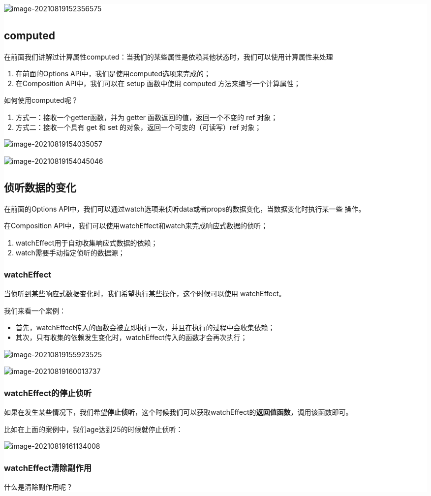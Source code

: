![image-20210819152356575](https://gitee.com/maolovecoding/picture/raw/master/images/web/vue/image-20210819152356575.png)

## computed

 在前面我们讲解过计算属性computed：当我们的某些属性是依赖其他状态时，我们可以使用计算属性来处理

1. 在前面的Options API中，我们是使用computed选项来完成的； 
2. 在Composition API中，我们可以在 setup 函数中使用 computed 方法来编写一个计算属性；

如何使用computed呢？

1. 方式一：接收一个getter函数，并为 getter 函数返回的值，返回一个不变的 ref 对象； 
2. 方式二：接收一个具有 get 和 set 的对象，返回一个可变的（可读写）ref 对象；

![image-20210819154035057](https://gitee.com/maolovecoding/picture/raw/master/images/web/vue/image-20210819154035057.png)

![image-20210819154045046](https://gitee.com/maolovecoding/picture/raw/master/images/web/vue/image-20210819154045046.png)

## 侦听数据的变化

在前面的Options API中，我们可以通过watch选项来侦听data或者props的数据变化，当数据变化时执行某一些 操作。

在Composition API中，我们可以使用watchEffect和watch来完成响应式数据的侦听；

1. watchEffect用于自动收集响应式数据的依赖； 
2. watch需要手动指定侦听的数据源；



### watchEffect

当侦听到某些响应式数据变化时，我们希望执行某些操作，这个时候可以使用 watchEffect。

我们来看一个案例：

- 首先，watchEffect传入的函数会被立即执行一次，并且在执行的过程中会收集依赖； 
- 其次，只有收集的依赖发生变化时，watchEffect传入的函数才会再次执行；

![image-20210819155923525](https://gitee.com/maolovecoding/picture/raw/master/images/web/vue/image-20210819155923525.png)

![image-20210819160013737](https://gitee.com/maolovecoding/picture/raw/master/images/web/vue/image-20210819160013737.png)



### watchEffect的停止侦听

如果在发生某些情况下，我们希望**停止侦听**，这个时候我们可以获取watchEffect的**返回值函数**，调用该函数即可。

比如在上面的案例中，我们age达到25的时候就停止侦听：

![image-20210819161134008](https://gitee.com/maolovecoding/picture/raw/master/images/web/vue/image-20210819161134008.png)

### watchEffect清除副作用

什么是清除副作用呢？
